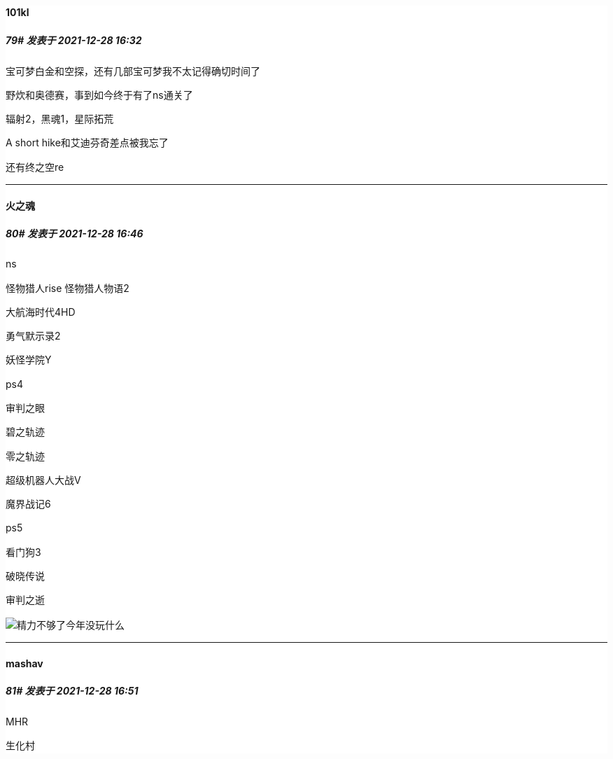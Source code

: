 ####  101kl  
##### 79#       发表于 2021-12-28 16:32

宝可梦白金和空探，还有几部宝可梦我不太记得确切时间了

野炊和奥德赛，事到如今终于有了ns通关了

辐射2，黑魂1，星际拓荒

A short hike和艾迪芬奇差点被我忘了

还有终之空re



*****

####  火之魂  
##### 80#       发表于 2021-12-28 16:46

ns 

怪物猎人rise 怪物猎人物语2

大航海时代4HD 

勇气默示录2

妖怪学院Y

ps4

审判之眼

碧之轨迹

零之轨迹

超级机器人大战V

魔界战记6

ps5

看门狗3

破晓传说

审判之逝

<img src="https://static.saraba1st.com/image/smiley/face2017/001.png" referrerpolicy="no-referrer">精力不够了今年没玩什么

*****

####  mashav  
##### 81#       发表于 2021-12-28 16:51

MHR

生化村
